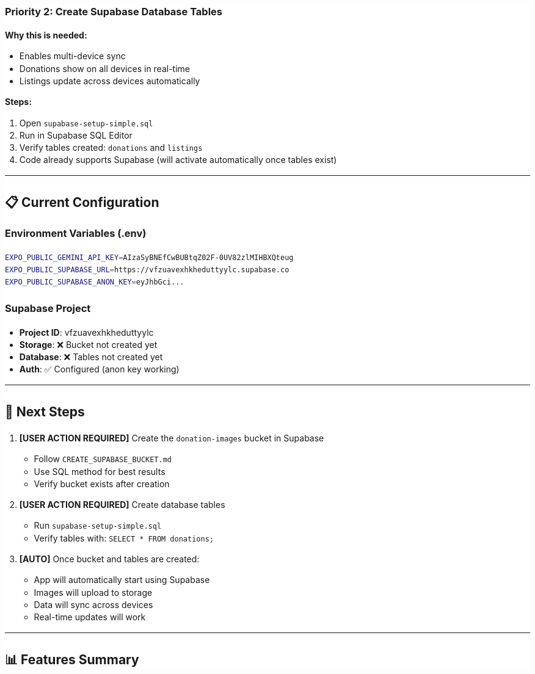 ### Priority 2: Create Supabase Database Tables

**Why this is needed:**
- Enables multi-device sync
- Donations show on all devices in real-time
- Listings update across devices automatically

**Steps:**
1. Open `supabase-setup-simple.sql`
2. Run in Supabase SQL Editor
3. Verify tables created: `donations` and `listings`
4. Code already supports Supabase (will activate automatically once tables exist)

---

## 📋 Current Configuration

### Environment Variables (.env)
```bash
EXPO_PUBLIC_GEMINI_API_KEY=AIzaSyBNEfCwBUBtqZ02F-0UV82zlMIHBXQteug
EXPO_PUBLIC_SUPABASE_URL=https://vfzuavexhkheduttyylc.supabase.co
EXPO_PUBLIC_SUPABASE_ANON_KEY=eyJhbGci...
```

### Supabase Project
- **Project ID**: vfzuavexhkheduttyylc
- **Storage**: ❌ Bucket not created yet
- **Database**: ❌ Tables not created yet
- **Auth**: ✅ Configured (anon key working)

---

## 🎯 Next Steps

1. **[USER ACTION REQUIRED]** Create the `donation-images` bucket in Supabase
   - Follow `CREATE_SUPABASE_BUCKET.md`
   - Use SQL method for best results
   - Verify bucket exists after creation

2. **[USER ACTION REQUIRED]** Create database tables
   - Run `supabase-setup-simple.sql`
   - Verify tables with: `SELECT * FROM donations;`

3. **[AUTO]** Once bucket and tables are created:
   - App will automatically start using Supabase
   - Images will upload to storage
   - Data will sync across devices
   - Real-time updates will work

---

## 📊 Features Summary
